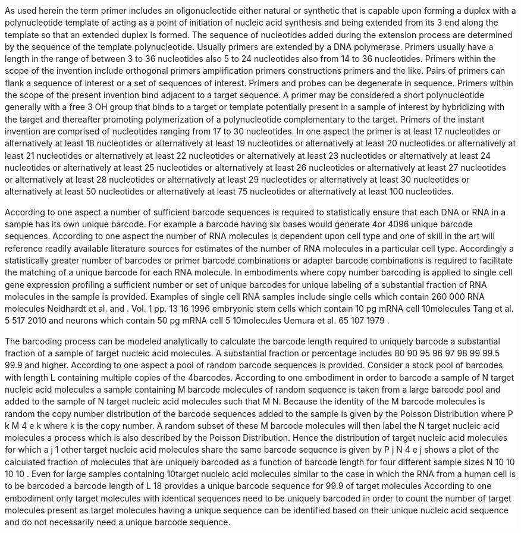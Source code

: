 As used herein the term primer includes an oligonucleotide either natural or synthetic that is capable upon forming a duplex with a polynucleotide template of acting as a point of initiation of nucleic acid synthesis and being extended from its 3 end along the template so that an extended duplex is formed. The sequence of nucleotides added during the extension process are determined by the sequence of the template polynucleotide. Usually primers are extended by a DNA polymerase. Primers usually have a length in the range of between 3 to 36 nucleotides also 5 to 24 nucleotides also from 14 to 36 nucleotides. Primers within the scope of the invention include orthogonal primers amplification primers constructions primers and the like. Pairs of primers can flank a sequence of interest or a set of sequences of interest. Primers and probes can be degenerate in sequence. Primers within the scope of the present invention bind adjacent to a target sequence. A primer may be considered a short polynucleotide generally with a free 3 OH group that binds to a target or template potentially present in a sample of interest by hybridizing with the target and thereafter promoting polymerization of a polynucleotide complementary to the target. Primers of the instant invention are comprised of nucleotides ranging from 17 to 30 nucleotides. In one aspect the primer is at least 17 nucleotides or alternatively at least 18 nucleotides or alternatively at least 19 nucleotides or alternatively at least 20 nucleotides or alternatively at least 21 nucleotides or alternatively at least 22 nucleotides or alternatively at least 23 nucleotides or alternatively at least 24 nucleotides or alternatively at least 25 nucleotides or alternatively at least 26 nucleotides or alternatively at least 27 nucleotides or alternatively at least 28 nucleotides or alternatively at least 29 nucleotides or alternatively at least 30 nucleotides or alternatively at least 50 nucleotides or alternatively at least 75 nucleotides or alternatively at least 100 nucleotides.

According to one aspect a number of sufficient barcode sequences is required to statistically ensure that each DNA or RNA in a sample has its own unique barcode. For example a barcode having six bases would generate 4or 4096 unique barcode sequences. According to one aspect the number of RNA molecules is dependent upon cell type and one of skill in the art will reference readily available literature sources for estimates of the number of RNA molecules in a particular cell type. Accordingly a statistically greater number of barcodes or primer barcode combinations or adapter barcode combinations is required to facilitate the matching of a unique barcode for each RNA molecule. In embodiments where copy number barcoding is applied to single cell gene expression profiling a sufficient number or set of unique barcodes for unique labeling of a substantial fraction of RNA molecules in the sample is provided. Examples of single cell RNA samples include single cells which contain 260 000 RNA molecules Neidhardt et al. and . Vol. 1 pp. 13 16 1996 embryonic stem cells which contain 10 pg mRNA cell 10molecules Tang et al. 5 517 2010 and neurons which contain 50 pg mRNA cell 5 10molecules Uemura et al. 65 107 1979 .

The barcoding process can be modeled analytically to calculate the barcode length required to uniquely barcode a substantial fraction of a sample of target nucleic acid molecules. A substantial fraction or percentage includes 80 90 95 96 97 98 99 99.5 99.9 and higher. According to one aspect a pool of random barcode sequences is provided. Consider a stock pool of barcodes with length L containing multiple copies of the 4barcodes. According to one embodiment in order to barcode a sample of N target nucleic acid molecules a sample containing M barcode molecules of random sequence is taken from a large barcode pool and added to the sample of N target nucleic acid molecules such that M N. Because the identity of the M barcode molecules is random the copy number distribution of the barcode sequences added to the sample is given by the Poisson Distribution where P k M 4 e k where k is the copy number. A random subset of these M barcode molecules will then label the N target nucleic acid molecules a process which is also described by the Poisson Distribution. Hence the distribution of target nucleic acid molecules for which a j 1 other target nucleic acid molecules share the same barcode sequence is given by P j N 4 e j shows a plot of the calculated fraction of molecules that are uniquely barcoded as a function of barcode length for four different sample sizes N 10 10 10 10 . Even for large samples containing 10target nucleic acid molecules similar to the case in which the RNA from a human cell is to be barcoded a barcode length of L 18 provides a unique barcode sequence for 99.9 of target molecules According to one embodiment only target molecules with identical sequences need to be uniquely barcoded in order to count the number of target molecules present as target molecules having a unique sequence can be identified based on their unique nucleic acid sequence and do not necessarily need a unique barcode sequence.
